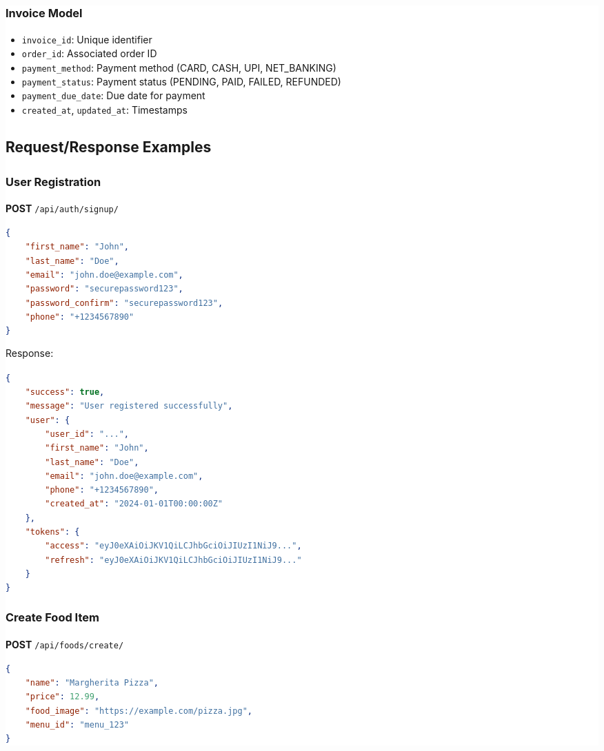 ### Invoice Model
- `invoice_id`: Unique identifier
- `order_id`: Associated order ID
- `payment_method`: Payment method (CARD, CASH, UPI, NET_BANKING)
- `payment_status`: Payment status (PENDING, PAID, FAILED, REFUNDED)
- `payment_due_date`: Due date for payment
- `created_at`, `updated_at`: Timestamps

## Request/Response Examples

### User Registration

**POST** `/api/auth/signup/`

```json
{
    "first_name": "John",
    "last_name": "Doe",
    "email": "john.doe@example.com",
    "password": "securepassword123",
    "password_confirm": "securepassword123",
    "phone": "+1234567890"
}
```

Response:
```json
{
    "success": true,
    "message": "User registered successfully",
    "user": {
        "user_id": "...",
        "first_name": "John",
        "last_name": "Doe",
        "email": "john.doe@example.com",
        "phone": "+1234567890",
        "created_at": "2024-01-01T00:00:00Z"
    },
    "tokens": {
        "access": "eyJ0eXAiOiJKV1QiLCJhbGciOiJIUzI1NiJ9...",
        "refresh": "eyJ0eXAiOiJKV1QiLCJhbGciOiJIUzI1NiJ9..."
    }
}
```

### Create Food Item

**POST** `/api/foods/create/`

```json
{
    "name": "Margherita Pizza",
    "price": 12.99,
    "food_image": "https://example.com/pizza.jpg",
    "menu_id": "menu_123"
}
```
